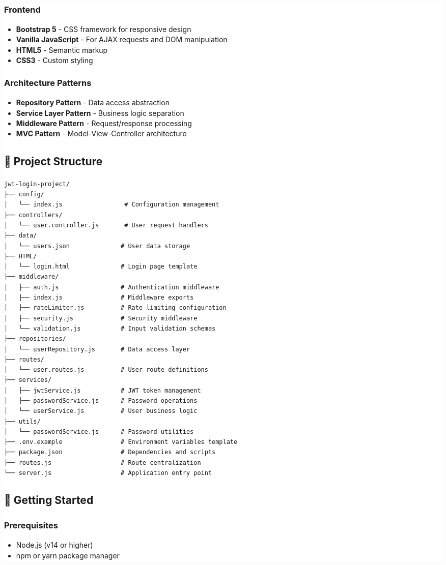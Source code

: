 ### Frontend
- **Bootstrap 5** - CSS framework for responsive design
- **Vanilla JavaScript** - For AJAX requests and DOM manipulation
- **HTML5** - Semantic markup
- **CSS3** - Custom styling

### Architecture Patterns
- **Repository Pattern** - Data access abstraction
- **Service Layer Pattern** - Business logic separation
- **Middleware Pattern** - Request/response processing
- **MVC Pattern** - Model-View-Controller architecture

## 📁 Project Structure

```
jwt-login-project/
├── config/
│   └── index.js                 # Configuration management
├── controllers/
│   └── user.controller.js       # User request handlers
├── data/
│   └── users.json              # User data storage
├── HTML/
│   └── login.html              # Login page template
├── middleware/
│   ├── auth.js                 # Authentication middleware
│   ├── index.js                # Middleware exports
│   ├── rateLimiter.js          # Rate limiting configuration
│   ├── security.js             # Security middleware
│   └── validation.js           # Input validation schemas
├── repositories/
│   └── userRepository.js       # Data access layer
├── routes/
│   └── user.routes.js          # User route definitions
├── services/
│   ├── jwtService.js           # JWT token management
│   ├── passwordService.js      # Password operations
│   └── userService.js          # User business logic
├── utils/
│   └── passwordService.js      # Password utilities
├── .env.example                # Environment variables template
├── package.json                # Dependencies and scripts
├── routes.js                   # Route centralization
└── server.js                   # Application entry point
```

## 🚦 Getting Started

### Prerequisites
- Node.js (v14 or higher)
- npm or yarn package manager
